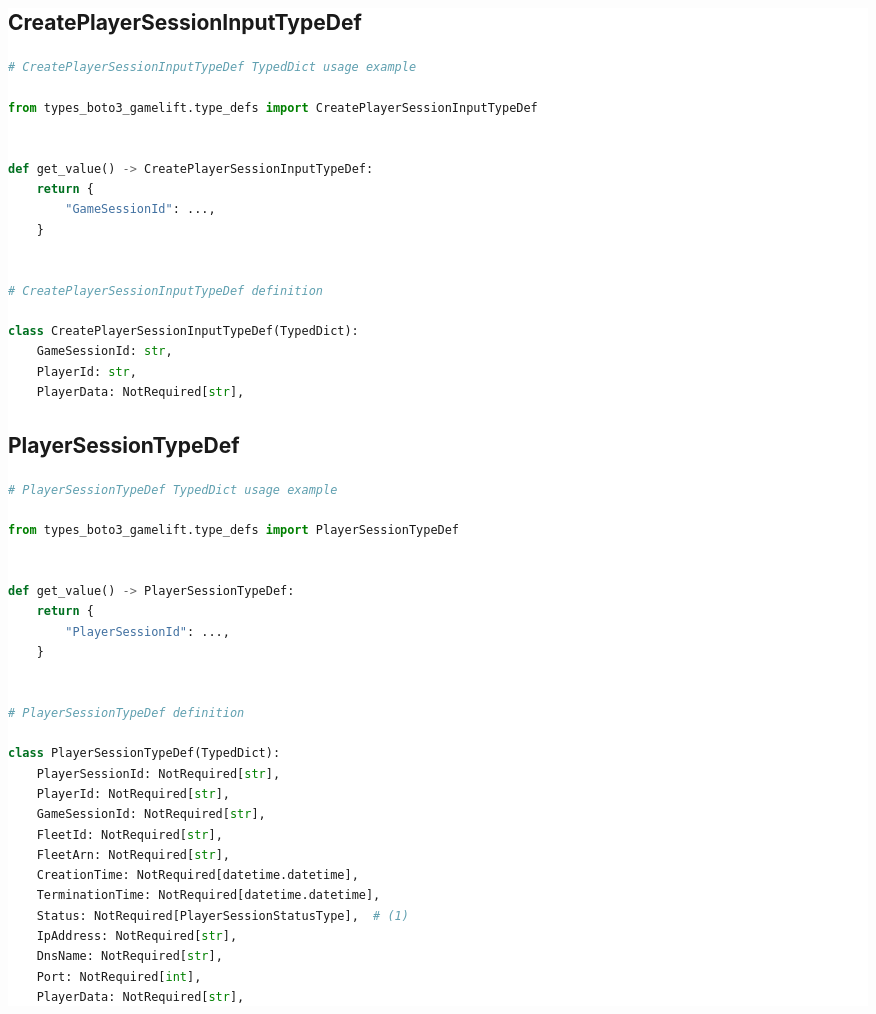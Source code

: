 ```python
```


## CreatePlayerSessionInputTypeDef

```python
# CreatePlayerSessionInputTypeDef TypedDict usage example

from types_boto3_gamelift.type_defs import CreatePlayerSessionInputTypeDef


def get_value() -> CreatePlayerSessionInputTypeDef:
    return {
        "GameSessionId": ...,
    }


# CreatePlayerSessionInputTypeDef definition

class CreatePlayerSessionInputTypeDef(TypedDict):
    GameSessionId: str,
    PlayerId: str,
    PlayerData: NotRequired[str],
```


## PlayerSessionTypeDef

```python
# PlayerSessionTypeDef TypedDict usage example

from types_boto3_gamelift.type_defs import PlayerSessionTypeDef


def get_value() -> PlayerSessionTypeDef:
    return {
        "PlayerSessionId": ...,
    }


# PlayerSessionTypeDef definition

class PlayerSessionTypeDef(TypedDict):
    PlayerSessionId: NotRequired[str],
    PlayerId: NotRequired[str],
    GameSessionId: NotRequired[str],
    FleetId: NotRequired[str],
    FleetArn: NotRequired[str],
    CreationTime: NotRequired[datetime.datetime],
    TerminationTime: NotRequired[datetime.datetime],
    Status: NotRequired[PlayerSessionStatusType],  # (1)
    IpAddress: NotRequired[str],
    DnsName: NotRequired[str],
    Port: NotRequired[int],
    PlayerData: NotRequired[str],
```
